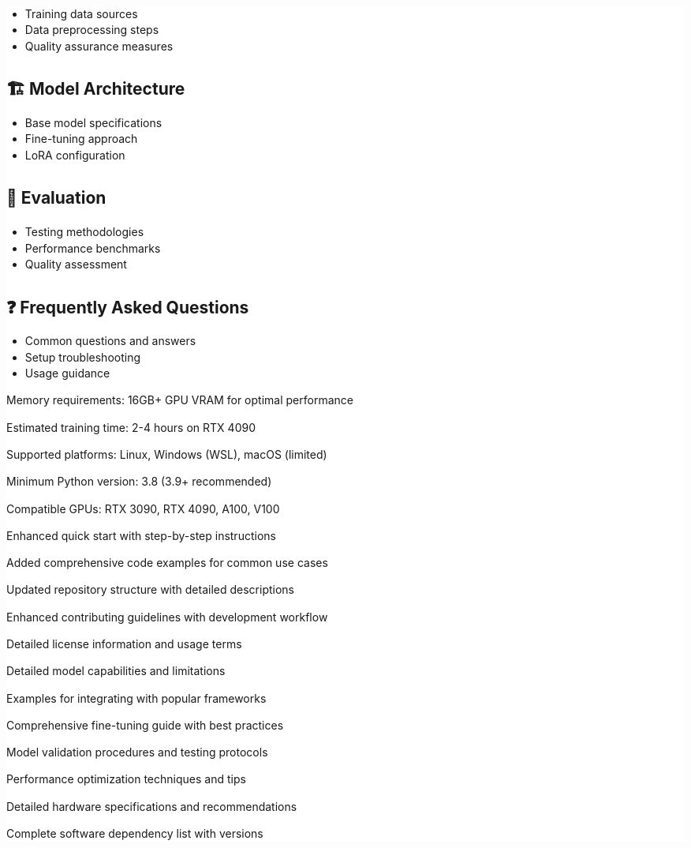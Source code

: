 - Training data sources
- Data preprocessing steps
- Quality assurance measures


## 🏗️ Model Architecture

- Base model specifications
- Fine-tuning approach
- LoRA configuration


## 📏 Evaluation

- Testing methodologies
- Performance benchmarks
- Quality assessment


## ❓ Frequently Asked Questions

- Common questions and answers
- Setup troubleshooting
- Usage guidance



Memory requirements: 16GB+ GPU VRAM for optimal performance

Estimated training time: 2-4 hours on RTX 4090

Supported platforms: Linux, Windows (WSL), macOS (limited)

Minimum Python version: 3.8 (3.9+ recommended)

Compatible GPUs: RTX 3090, RTX 4090, A100, V100

Enhanced quick start with step-by-step instructions

Added comprehensive code examples for common use cases

Updated repository structure with detailed descriptions

Enhanced contributing guidelines with development workflow

Detailed license information and usage terms

Detailed model capabilities and limitations

Examples for integrating with popular frameworks

Comprehensive fine-tuning guide with best practices

Model validation procedures and testing protocols

Performance optimization techniques and tips

Detailed hardware specifications and recommendations

Complete software dependency list with versions
